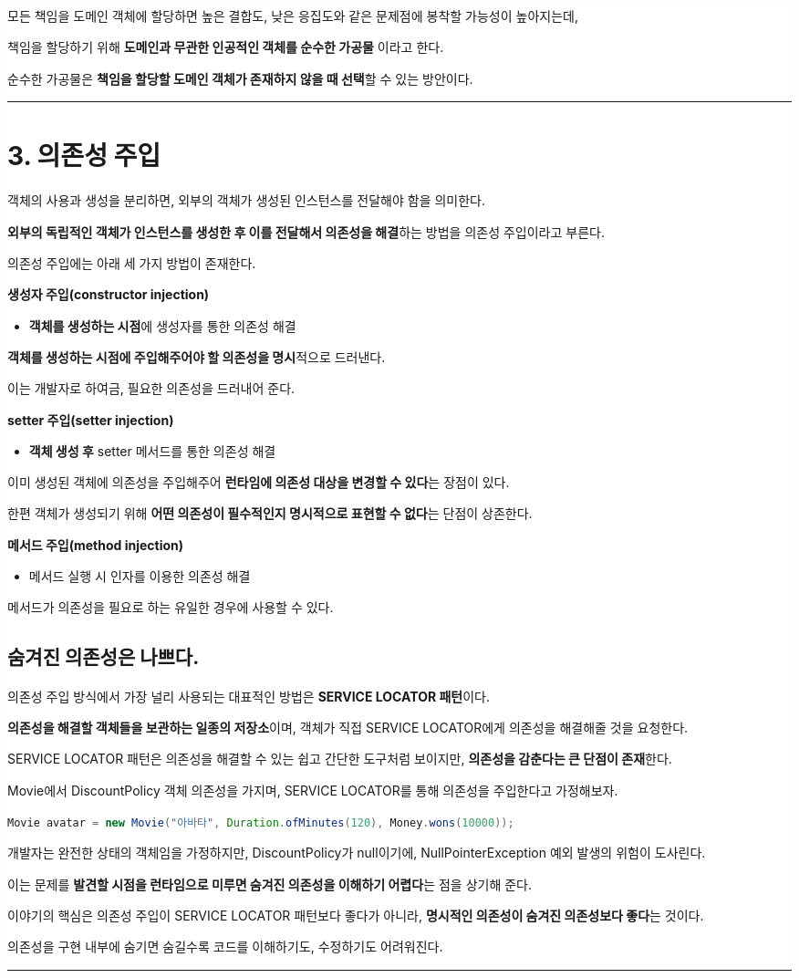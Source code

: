 모든 책임을 도메인 객체에 할당하면 높은 결합도, 낮은 응집도와 같은 문제점에 봉착할 가능성이 높아지는데,

책임을 할당하기 위해 **도메인과 무관한 인공적인 객체를 순수한 가공물** 이라고 한다.

순수한 가공물은 **책임을 할당할 도메인 객체가 존재하지 않을 때 선택**할 수 있는 방안이다.

---

# 3. 의존성 주입

객체의 사용과 생성을 분리하면, 외부의 객체가 생성된 인스턴스를 전달해야 함을 의미한다.

**외부의 독립적인 객체가 인스턴스를 생성한 후 이를 전달해서 의존성을 해결**하는 방법을 의존성 주입이라고 부른다.

의존성 주입에는 아래 세 가지 방법이 존재한다.

**생성자 주입(constructor injection)**

- **객체를 생성하는 시점**에 생성자를 통한 의존성 해결

**객체를 생성하는 시점에 주입해주어야 할 의존성을 명시**적으로 드러낸다.

이는 개발자로 하여금, 필요한 의존성을 드러내어 준다.

**setter 주입(setter injection)**

- **객체 생성 후** setter 메서드를 통한 의존성 해결

이미 생성된 객체에 의존성을 주입해주어 **런타임에 의존성 대상을 변경할 수 있다**는 장점이 있다.

한편 객체가 생성되기 위해 **어떤 의존성이 필수적인지 명시적으로 표현할 수 없다**는 단점이 상존한다.

**메서드 주입(method injection)**

- 메서드 실행 시 인자를 이용한 의존성 해결

메서드가 의존성을 필요로 하는 유일한 경우에 사용할 수 있다.

## 숨겨진 의존성은 나쁘다.

의존성 주입 방식에서 가장 널리 사용되는 대표적인 방법은 **SERVICE LOCATOR 패턴**이다.

**의존성을 해결할 객체들을 보관하는 일종의 저장소**이며, 객체가 직접 SERVICE LOCATOR에게 의존성을 해결해줄 것을 요청한다.

SERVICE LOCATOR 패턴은 의존성을 해결할 수 있는 쉽고 간단한 도구처럼 보이지만, **의존성을 감춘다는 큰 단점이 존재**한다.

Movie에서 DiscountPolicy 객체 의존성을 가지며, SERVICE LOCATOR를 통해 의존성을 주입한다고 가정해보자.

```java
Movie avatar = new Movie("아바타", Duration.ofMinutes(120), Money.wons(10000));
```

개발자는 완전한 상태의 객체임을 가정하지만, DiscountPolicy가 null이기에, NullPointerException 예외 발생의 위험이 도사린다.

이는 문제를 **발견할 시점을 런타임으로 미루면 숨겨진 의존성을 이해하기 어렵다**는 점을 상기해 준다.

이야기의 핵심은 의존성 주입이 SERVICE LOCATOR 패턴보다 좋다가 아니라, **명시적인 의존성이 숨겨진 의존성보다 좋다**는 것이다.

의존성을 구현 내부에 숨기면 숨길수록 코드를 이해하기도, 수정하기도 어려워진다.

---
